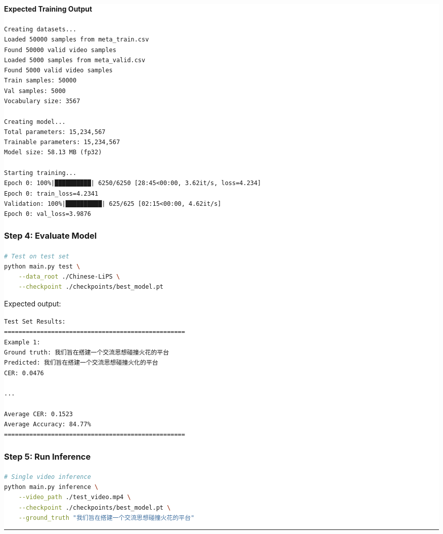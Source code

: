 #### Expected Training Output
```
Creating datasets...
Loaded 50000 samples from meta_train.csv
Found 50000 valid video samples
Loaded 5000 samples from meta_valid.csv
Found 5000 valid video samples
Train samples: 50000
Val samples: 5000
Vocabulary size: 3567

Creating model...
Total parameters: 15,234,567
Trainable parameters: 15,234,567
Model size: 58.13 MB (fp32)

Starting training...
Epoch 0: 100%|██████████| 6250/6250 [28:45<00:00, 3.62it/s, loss=4.234]
Epoch 0: train_loss=4.2341
Validation: 100%|██████████| 625/625 [02:15<00:00, 4.62it/s]
Epoch 0: val_loss=3.9876
```

### Step 4: Evaluate Model

```bash
# Test on test set
python main.py test \
    --data_root ./Chinese-LiPS \
    --checkpoint ./checkpoints/best_model.pt
```

Expected output:
```
Test Set Results:
==================================================
Example 1:
Ground truth: 我们旨在搭建一个交流思想碰撞火花的平台
Predicted: 我们旨在搭建一个交流思想碰撞火化的平台
CER: 0.0476

...

Average CER: 0.1523
Average Accuracy: 84.77%
==================================================
```

### Step 5: Run Inference

```bash
# Single video inference
python main.py inference \
    --video_path ./test_video.mp4 \
    --checkpoint ./checkpoints/best_model.pt \
    --ground_truth "我们旨在搭建一个交流思想碰撞火花的平台"
```

---